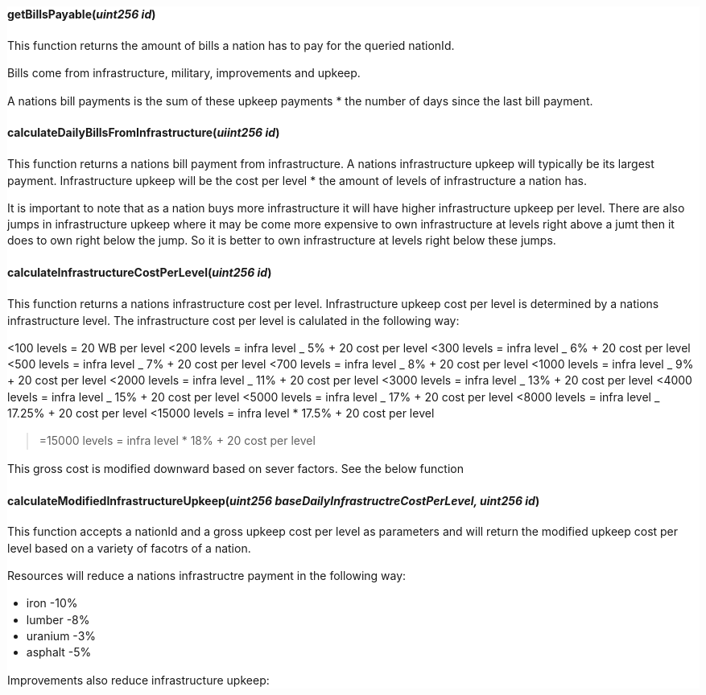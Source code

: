 #### getBillsPayable(_uint256 id_)

This function returns the amount of bills a nation has to pay for the queried nationId.

Bills come from infrastructure, military, improvements and upkeep.

A nations bill payments is the sum of these upkeep payments \* the number of days since the last bill payment.

#### calculateDailyBillsFromInfrastructure(_uiint256 id_)

This function returns a nations bill payment from infrastructure. A nations infrastructure upkeep will typically be its largest payment. Infrastructure upkeep will be the cost per level \* the amount of levels of infrastructure a nation has.

It is important to note that as a nation buys more infrastructure it will have higher infrastructure upkeep per level. There are also jumps in infrastructure upkeep where it may be come more expensive to own infrastructure at levels right above a jumt then it does to own right below the jump. So it is better to own infrastructure at levels right below these jumps.

#### calculateInfrastructureCostPerLevel(_uint256 id_)

This function returns a nations infrastructure cost per level. Infrastructure upkeep cost per level is determined by a nations infrastructure level. The infrastructure cost per level is calulated in the following way:

<100 levels = 20 WB per level
<200 levels = infra level _ 5% + 20 cost per level
<300 levels = infra level _ 6% + 20 cost per level
<500 levels = infra level _ 7% + 20 cost per level
<700 levels = infra level _ 8% + 20 cost per level
<1000 levels = infra level _ 9% + 20 cost per level
<2000 levels = infra level _ 11% + 20 cost per level
<3000 levels = infra level _ 13% + 20 cost per level
<4000 levels = infra level _ 15% + 20 cost per level
<5000 levels = infra level _ 17% + 20 cost per level
<8000 levels = infra level _ 17.25% + 20 cost per level
<15000 levels = infra level \* 17.5% + 20 cost per level

> =15000 levels = infra level \* 18% + 20 cost per level

This gross cost is modified downward based on sever factors. See the below function

#### calculateModifiedInfrastructureUpkeep(_uint256 baseDailyInfrastructreCostPerLevel, uint256 id_)

This function accepts a nationId and a gross upkeep cost per level as parameters and will return the modified upkeep cost per level based on a variety of facotrs of a nation.

Resources will reduce a nations infrastructre payment in the following way:

- iron -10%
- lumber -8%
- uranium -3%
- asphalt -5%

Improvements also reduce infrastructure upkeep:

